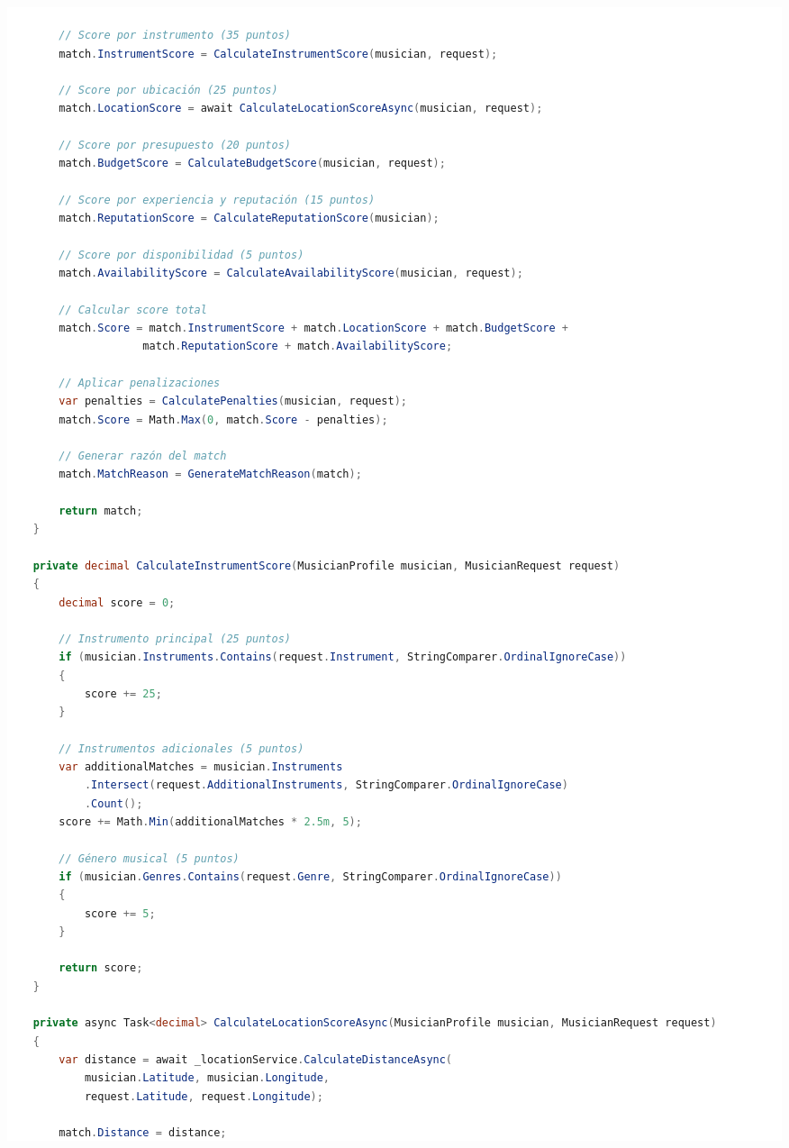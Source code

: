 ```csharp

        // Score por instrumento (35 puntos)
        match.InstrumentScore = CalculateInstrumentScore(musician, request);
        
        // Score por ubicación (25 puntos)
        match.LocationScore = await CalculateLocationScoreAsync(musician, request);
        
        // Score por presupuesto (20 puntos)
        match.BudgetScore = CalculateBudgetScore(musician, request);
        
        // Score por experiencia y reputación (15 puntos)
        match.ReputationScore = CalculateReputationScore(musician);
        
        // Score por disponibilidad (5 puntos)
        match.AvailabilityScore = CalculateAvailabilityScore(musician, request);

        // Calcular score total
        match.Score = match.InstrumentScore + match.LocationScore + match.BudgetScore + 
                     match.ReputationScore + match.AvailabilityScore;

        // Aplicar penalizaciones
        var penalties = CalculatePenalties(musician, request);
        match.Score = Math.Max(0, match.Score - penalties);

        // Generar razón del match
        match.MatchReason = GenerateMatchReason(match);

        return match;
    }

    private decimal CalculateInstrumentScore(MusicianProfile musician, MusicianRequest request)
    {
        decimal score = 0;

        // Instrumento principal (25 puntos)
        if (musician.Instruments.Contains(request.Instrument, StringComparer.OrdinalIgnoreCase))
        {
            score += 25;
        }

        // Instrumentos adicionales (5 puntos)
        var additionalMatches = musician.Instruments
            .Intersect(request.AdditionalInstruments, StringComparer.OrdinalIgnoreCase)
            .Count();
        score += Math.Min(additionalMatches * 2.5m, 5);

        // Género musical (5 puntos)
        if (musician.Genres.Contains(request.Genre, StringComparer.OrdinalIgnoreCase))
        {
            score += 5;
        }

        return score;
    }

    private async Task<decimal> CalculateLocationScoreAsync(MusicianProfile musician, MusicianRequest request)
    {
        var distance = await _locationService.CalculateDistanceAsync(
            musician.Latitude, musician.Longitude,
            request.Latitude, request.Longitude);

        match.Distance = distance;
```
